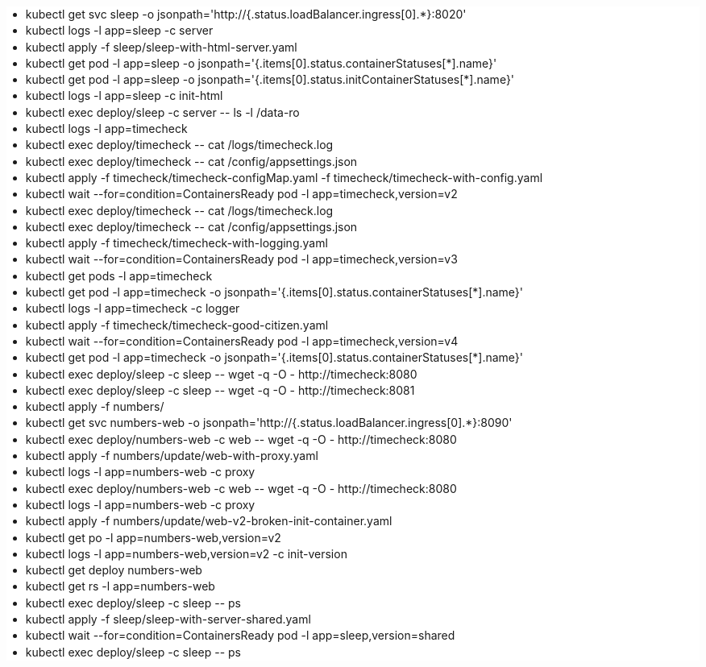 - kubectl get svc sleep -o jsonpath='http://{.status.loadBalancer.ingress[0].*}:8020'
- kubectl logs -l app=sleep -c server
- kubectl apply -f sleep/sleep-with-html-server.yaml
- kubectl get pod -l app=sleep -o jsonpath='{.items[0].status.containerStatuses[*].name}'
- kubectl get pod -l app=sleep -o jsonpath='{.items[0].status.initContainerStatuses[*].name}'
- kubectl logs -l app=sleep -c init-html
- kubectl exec deploy/sleep -c server -- ls -l /data-ro
- kubectl logs -l app=timecheck
- kubectl exec deploy/timecheck -- cat /logs/timecheck.log
- kubectl exec deploy/timecheck -- cat /config/appsettings.json
- kubectl apply -f timecheck/timecheck-configMap.yaml -f timecheck/timecheck-with-config.yaml
- kubectl wait --for=condition=ContainersReady pod -l app=timecheck,version=v2
- kubectl exec deploy/timecheck -- cat /logs/timecheck.log
- kubectl exec deploy/timecheck -- cat /config/appsettings.json
- kubectl apply -f timecheck/timecheck-with-logging.yaml
- kubectl wait --for=condition=ContainersReady pod -l app=timecheck,version=v3
- kubectl get pods -l app=timecheck
- kubectl get pod -l app=timecheck -o jsonpath='{.items[0].status.containerStatuses[*].name}'
- kubectl logs -l app=timecheck -c logger
- kubectl apply -f timecheck/timecheck-good-citizen.yaml
- kubectl wait --for=condition=ContainersReady pod -l app=timecheck,version=v4
- kubectl get pod -l app=timecheck -o jsonpath='{.items[0].status.containerStatuses[*].name}'
- kubectl exec deploy/sleep -c sleep -- wget -q -O - http://timecheck:8080
- kubectl exec deploy/sleep -c sleep -- wget -q -O - http://timecheck:8081
- kubectl apply -f numbers/
- kubectl get svc numbers-web -o jsonpath='http://{.status.loadBalancer.ingress[0].*}:8090'
- kubectl exec deploy/numbers-web -c web -- wget -q -O - http://timecheck:8080
- kubectl apply -f numbers/update/web-with-proxy.yaml
- kubectl logs -l app=numbers-web -c proxy
- kubectl exec deploy/numbers-web -c web -- wget -q -O - http://timecheck:8080
- kubectl logs -l app=numbers-web -c proxy
- kubectl apply -f numbers/update/web-v2-broken-init-container.yaml
- kubectl get po -l app=numbers-web,version=v2
- kubectl logs -l app=numbers-web,version=v2 -c init-version
- kubectl get deploy numbers-web
- kubectl get rs -l app=numbers-web
- kubectl exec deploy/sleep -c sleep -- ps
- kubectl apply -f sleep/sleep-with-server-shared.yaml
- kubectl wait --for=condition=ContainersReady pod -l app=sleep,version=shared
- kubectl exec deploy/sleep -c sleep -- ps